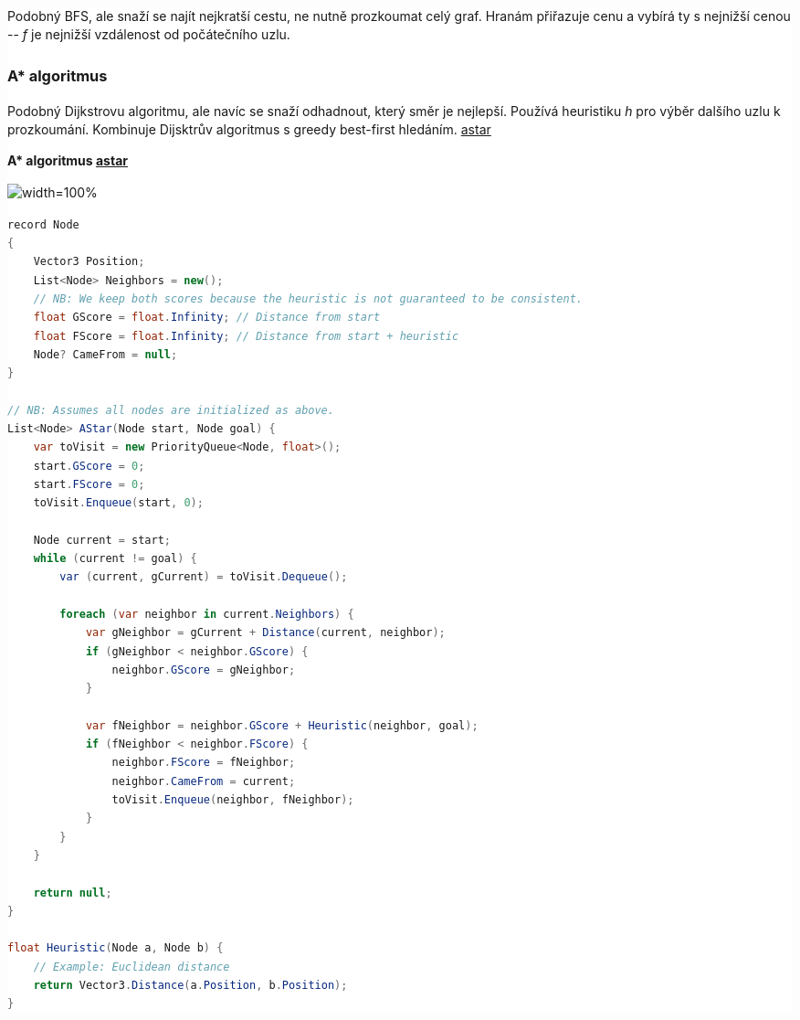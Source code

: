   Podobný BFS, ale snaží se najít nejkratší cestu, ne nutně prozkoumat celý graf. Hranám přiřazuje cenu a vybírá ty s nejnižší cenou -- $f$ je nejnižší vzdálenost od počátečního uzlu.

### A\* algoritmus

Podobný Dijkstrovu algoritmu, ale navíc se snaží odhadnout, který směr je nejlepší. Používá heuristiku $h$ pro výběr dalšího uzlu k prozkoumání. Kombinuje Dijsktrův algoritmus s greedy best-first hledáním. [astar](#astar)

**A\* algoritmus [astar](#astar)**

![width=100%](./img/vph06_astar.png)

```csharp
record Node
{
    Vector3 Position;
    List<Node> Neighbors = new();
    // NB: We keep both scores because the heuristic is not guaranteed to be consistent.
    float GScore = float.Infinity; // Distance from start
    float FScore = float.Infinity; // Distance from start + heuristic
    Node? CameFrom = null;
}

// NB: Assumes all nodes are initialized as above.
List<Node> AStar(Node start, Node goal) {
    var toVisit = new PriorityQueue<Node, float>();
    start.GScore = 0;
    start.FScore = 0;
    toVisit.Enqueue(start, 0);

    Node current = start;
    while (current != goal) {
        var (current, gCurrent) = toVisit.Dequeue();

        foreach (var neighbor in current.Neighbors) {
            var gNeighbor = gCurrent + Distance(current, neighbor);
            if (gNeighbor < neighbor.GScore) {
                neighbor.GScore = gNeighbor;
            }

            var fNeighbor = neighbor.GScore + Heuristic(neighbor, goal);
            if (fNeighbor < neighbor.FScore) {
                neighbor.FScore = fNeighbor;
                neighbor.CameFrom = current;
                toVisit.Enqueue(neighbor, fNeighbor);
            }
        }
    }

    return null;
}

float Heuristic(Node a, Node b) {
    // Example: Euclidean distance
    return Vector3.Distance(a.Position, b.Position);
}
```
